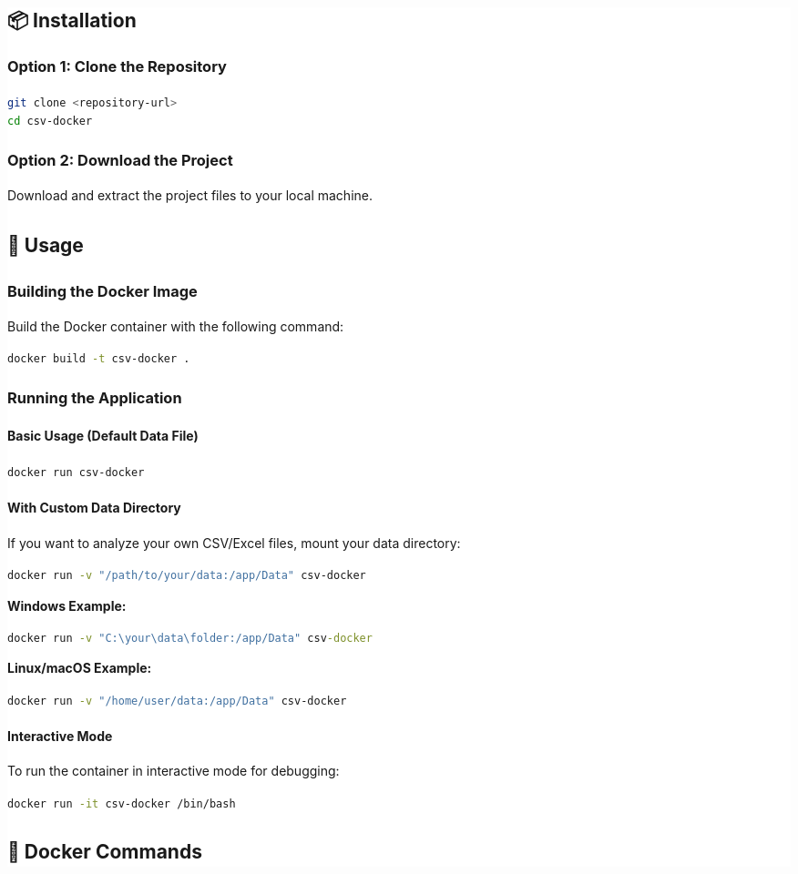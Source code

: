 ## 📦 Installation

### Option 1: Clone the Repository
```bash
git clone <repository-url>
cd csv-docker
```

### Option 2: Download the Project
Download and extract the project files to your local machine.

## 🚀 Usage

### Building the Docker Image

Build the Docker container with the following command:

```bash
docker build -t csv-docker .
```

### Running the Application

#### Basic Usage (Default Data File)
```bash
docker run csv-docker
```

#### With Custom Data Directory
If you want to analyze your own CSV/Excel files, mount your data directory:

```bash
docker run -v "/path/to/your/data:/app/Data" csv-docker
```

**Windows Example:**
```cmd
docker run -v "C:\your\data\folder:/app/Data" csv-docker
```

**Linux/macOS Example:**
```bash
docker run -v "/home/user/data:/app/Data" csv-docker
```

#### Interactive Mode
To run the container in interactive mode for debugging:

```bash
docker run -it csv-docker /bin/bash
```

## 🐳 Docker Commands
